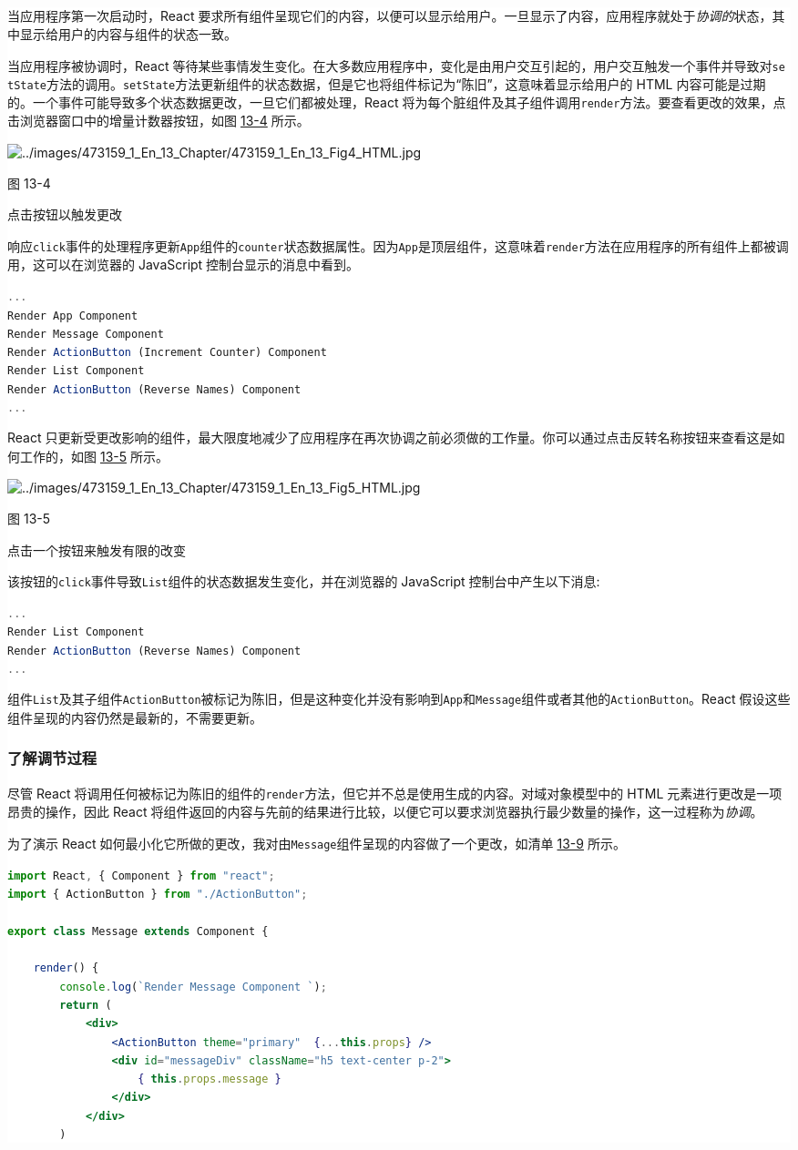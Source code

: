 当应用程序第一次启动时，React 要求所有组件呈现它们的内容，以便可以显示给用户。一旦显示了内容，应用程序就处于*协调的*状态，其中显示给用户的内容与组件的状态一致。

当应用程序被协调时，React 等待某些事情发生变化。在大多数应用程序中，变化是由用户交互引起的，用户交互触发一个事件并导致对`setState`方法的调用。`setState`方法更新组件的状态数据，但是它也将组件标记为“陈旧”，这意味着显示给用户的 HTML 内容可能是过期的。一个事件可能导致多个状态数据更改，一旦它们都被处理，React 将为每个脏组件及其子组件调用`render`方法。要查看更改的效果，点击浏览器窗口中的增量计数器按钮，如图 [13-4](#Fig4) 所示。

![../images/473159_1_En_13_Chapter/473159_1_En_13_Fig4_HTML.jpg](../images/473159_1_En_13_Chapter/473159_1_En_13_Fig4_HTML.jpg)

图 13-4

点击按钮以触发更改

响应`click`事件的处理程序更新`App`组件的`counter`状态数据属性。因为`App`是顶层组件，这意味着`render`方法在应用程序的所有组件上都被调用，这可以在浏览器的 JavaScript 控制台显示的消息中看到。

```jsx
...
Render App Component
Render Message Component
Render ActionButton (Increment Counter) Component
Render List Component
Render ActionButton (Reverse Names) Component
...

```

React 只更新受更改影响的组件，最大限度地减少了应用程序在再次协调之前必须做的工作量。你可以通过点击反转名称按钮来查看这是如何工作的，如图 [13-5](#Fig5) 所示。

![../images/473159_1_En_13_Chapter/473159_1_En_13_Fig5_HTML.jpg](../images/473159_1_En_13_Chapter/473159_1_En_13_Fig5_HTML.jpg)

图 13-5

点击一个按钮来触发有限的改变

该按钮的`click`事件导致`List`组件的状态数据发生变化，并在浏览器的 JavaScript 控制台中产生以下消息:

```jsx
...
Render List Component
Render ActionButton (Reverse Names) Component
...

```

组件`List`及其子组件`ActionButton`被标记为陈旧，但是这种变化并没有影响到`App`和`Message`组件或者其他的`ActionButton`。React 假设这些组件呈现的内容仍然是最新的，不需要更新。

### 了解调节过程

尽管 React 将调用任何被标记为陈旧的组件的`render`方法，但它并不总是使用生成的内容。对域对象模型中的 HTML 元素进行更改是一项昂贵的操作，因此 React 将组件返回的内容与先前的结果进行比较，以便它可以要求浏览器执行最少数量的操作，这一过程称为*协调*。

为了演示 React 如何最小化它所做的更改，我对由`Message`组件呈现的内容做了一个更改，如清单 [13-9](#PC13) 所示。

```jsx
import React, { Component } from "react";
import { ActionButton } from "./ActionButton";

export class Message extends Component {

    render() {
        console.log(`Render Message Component `);
        return (
            <div>
                <ActionButton theme="primary"  {...this.props} />
                <div id="messageDiv" className="h5 text-center p-2">
                    { this.props.message }
                </div>
            </div>
        )
```